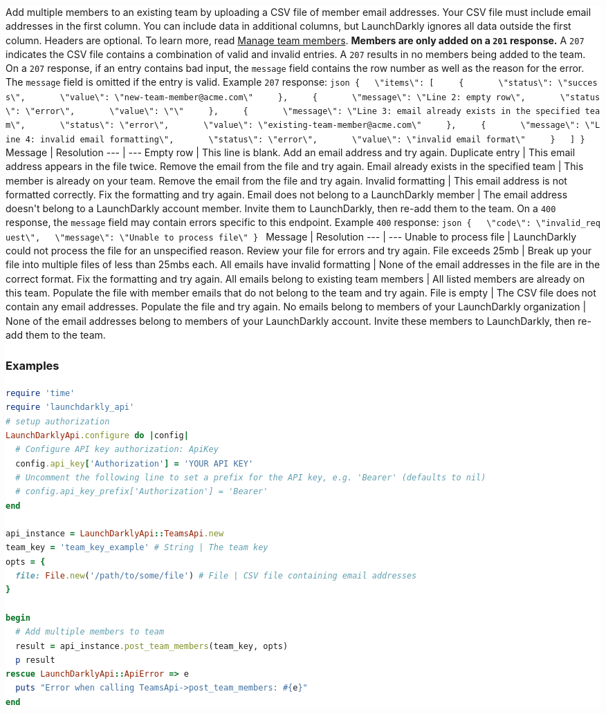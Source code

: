 Add multiple members to an existing team by uploading a CSV file of member email addresses. Your CSV file must include email addresses in the first column. You can include data in additional columns, but LaunchDarkly ignores all data outside the first column. Headers are optional. To learn more, read [Manage team members](https://launchdarkly.com/docs/home/account/manage-teams#manage-team-members).  **Members are only added on a `201` response.** A `207` indicates the CSV file contains a combination of valid and invalid entries. A `207` results in no members being added to the team.  On a `207` response, if an entry contains bad input, the `message` field contains the row number as well as the reason for the error. The `message` field is omitted if the entry is valid.  Example `207` response: ```json {   \"items\": [     {       \"status\": \"success\",       \"value\": \"new-team-member@acme.com\"     },     {       \"message\": \"Line 2: empty row\",       \"status\": \"error\",       \"value\": \"\"     },     {       \"message\": \"Line 3: email already exists in the specified team\",       \"status\": \"error\",       \"value\": \"existing-team-member@acme.com\"     },     {       \"message\": \"Line 4: invalid email formatting\",       \"status\": \"error\",       \"value\": \"invalid email format\"     }   ] } ```  Message | Resolution --- | --- Empty row | This line is blank. Add an email address and try again. Duplicate entry | This email address appears in the file twice. Remove the email from the file and try again. Email already exists in the specified team | This member is already on your team. Remove the email from the file and try again. Invalid formatting | This email address is not formatted correctly. Fix the formatting and try again. Email does not belong to a LaunchDarkly member | The email address doesn't belong to a LaunchDarkly account member. Invite them to LaunchDarkly, then re-add them to the team.  On a `400` response, the `message` field may contain errors specific to this endpoint.  Example `400` response: ```json {   \"code\": \"invalid_request\",   \"message\": \"Unable to process file\" } ```  Message | Resolution --- | --- Unable to process file | LaunchDarkly could not process the file for an unspecified reason. Review your file for errors and try again. File exceeds 25mb | Break up your file into multiple files of less than 25mbs each. All emails have invalid formatting | None of the email addresses in the file are in the correct format. Fix the formatting and try again. All emails belong to existing team members | All listed members are already on this team. Populate the file with member emails that do not belong to the team and try again. File is empty | The CSV file does not contain any email addresses. Populate the file and try again. No emails belong to members of your LaunchDarkly organization | None of the email addresses belong to members of your LaunchDarkly account. Invite these members to LaunchDarkly, then re-add them to the team. 

### Examples

```ruby
require 'time'
require 'launchdarkly_api'
# setup authorization
LaunchDarklyApi.configure do |config|
  # Configure API key authorization: ApiKey
  config.api_key['Authorization'] = 'YOUR API KEY'
  # Uncomment the following line to set a prefix for the API key, e.g. 'Bearer' (defaults to nil)
  # config.api_key_prefix['Authorization'] = 'Bearer'
end

api_instance = LaunchDarklyApi::TeamsApi.new
team_key = 'team_key_example' # String | The team key
opts = {
  file: File.new('/path/to/some/file') # File | CSV file containing email addresses
}

begin
  # Add multiple members to team
  result = api_instance.post_team_members(team_key, opts)
  p result
rescue LaunchDarklyApi::ApiError => e
  puts "Error when calling TeamsApi->post_team_members: #{e}"
end
```
